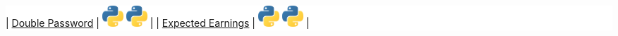 | [Double Password](https://open.kattis.com/problems/doublepassword) | <a href='src/problems//doublepassword/solutions/doublepassword_1.py'><img src='assets/logos/py.png' width='30'></a> <a href='src/problems//doublepassword/solutions/doublepassword.py'><img src='assets/logos/py.png' width='30'></a> |
| [Expected Earnings](https://open.kattis.com/problems/expectedearnings) | <a href='src/problems//expectedearnings/solutions/expectedearnings_1.py'><img src='assets/logos/py.png' width='30'></a> <a href='src/problems//expectedearnings/solutions/expectedearnings.py'><img src='assets/logos/py.png' width='30'></a> |